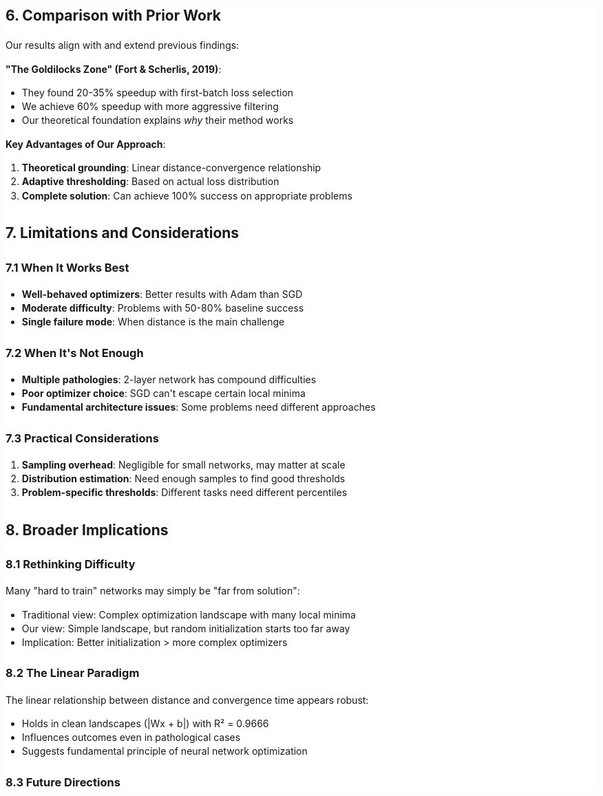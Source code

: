 ## 6. Comparison with Prior Work

Our results align with and extend previous findings:

**"The Goldilocks Zone" (Fort & Scherlis, 2019)**:
- They found 20-35% speedup with first-batch loss selection
- We achieve 60% speedup with more aggressive filtering
- Our theoretical foundation explains *why* their method works

**Key Advantages of Our Approach**:
1. **Theoretical grounding**: Linear distance-convergence relationship
2. **Adaptive thresholding**: Based on actual loss distribution
3. **Complete solution**: Can achieve 100% success on appropriate problems

## 7. Limitations and Considerations

### 7.1 When It Works Best

- **Well-behaved optimizers**: Better results with Adam than SGD
- **Moderate difficulty**: Problems with 50-80% baseline success
- **Single failure mode**: When distance is the main challenge

### 7.2 When It's Not Enough

- **Multiple pathologies**: 2-layer network has compound difficulties
- **Poor optimizer choice**: SGD can't escape certain local minima
- **Fundamental architecture issues**: Some problems need different approaches

### 7.3 Practical Considerations

1. **Sampling overhead**: Negligible for small networks, may matter at scale
2. **Distribution estimation**: Need enough samples to find good thresholds
3. **Problem-specific thresholds**: Different tasks need different percentiles

## 8. Broader Implications

### 8.1 Rethinking Difficulty

Many "hard to train" networks may simply be "far from solution":
- Traditional view: Complex optimization landscape with many local minima
- Our view: Simple landscape, but random initialization starts too far away
- Implication: Better initialization > more complex optimizers

### 8.2 The Linear Paradigm

The linear relationship between distance and convergence time appears robust:
- Holds in clean landscapes (|Wx + b|) with R² = 0.9666
- Influences outcomes even in pathological cases
- Suggests fundamental principle of neural network optimization

### 8.3 Future Directions
